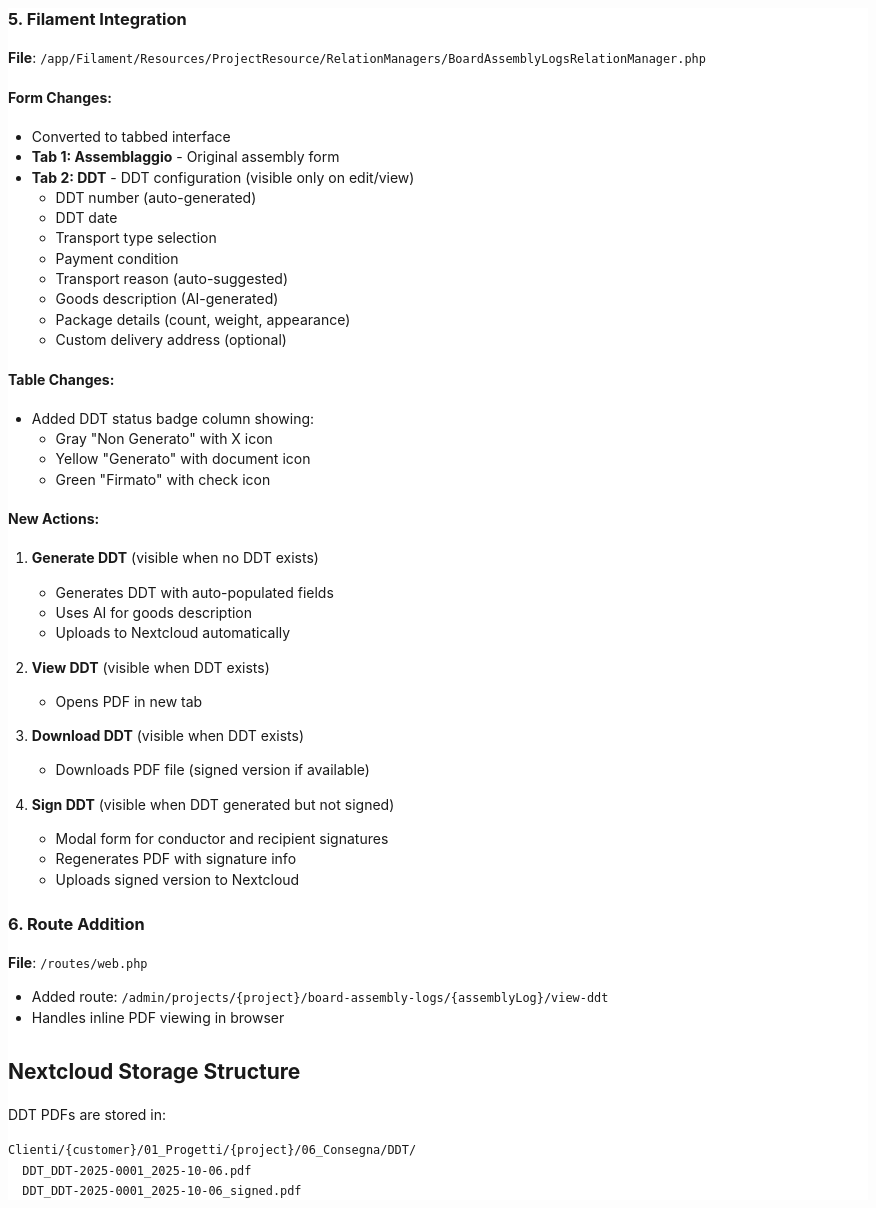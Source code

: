 ### 5. Filament Integration
**File**: `/app/Filament/Resources/ProjectResource/RelationManagers/BoardAssemblyLogsRelationManager.php`

#### Form Changes:
- Converted to tabbed interface
- **Tab 1: Assemblaggio** - Original assembly form
- **Tab 2: DDT** - DDT configuration (visible only on edit/view)
  - DDT number (auto-generated)
  - DDT date
  - Transport type selection
  - Payment condition
  - Transport reason (auto-suggested)
  - Goods description (AI-generated)
  - Package details (count, weight, appearance)
  - Custom delivery address (optional)

#### Table Changes:
- Added DDT status badge column showing:
  - Gray "Non Generato" with X icon
  - Yellow "Generato" with document icon
  - Green "Firmato" with check icon

#### New Actions:
1. **Generate DDT** (visible when no DDT exists)
   - Generates DDT with auto-populated fields
   - Uses AI for goods description
   - Uploads to Nextcloud automatically

2. **View DDT** (visible when DDT exists)
   - Opens PDF in new tab

3. **Download DDT** (visible when DDT exists)
   - Downloads PDF file (signed version if available)

4. **Sign DDT** (visible when DDT generated but not signed)
   - Modal form for conductor and recipient signatures
   - Regenerates PDF with signature info
   - Uploads signed version to Nextcloud

### 6. Route Addition
**File**: `/routes/web.php`
- Added route: `/admin/projects/{project}/board-assembly-logs/{assemblyLog}/view-ddt`
- Handles inline PDF viewing in browser

## Nextcloud Storage Structure

DDT PDFs are stored in:
```
Clienti/{customer}/01_Progetti/{project}/06_Consegna/DDT/
  DDT_DDT-2025-0001_2025-10-06.pdf
  DDT_DDT-2025-0001_2025-10-06_signed.pdf
```
